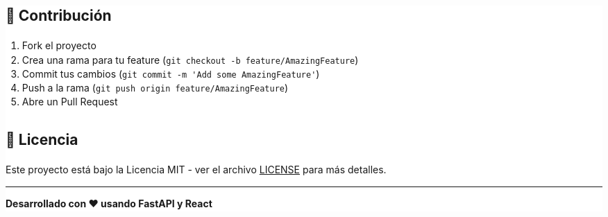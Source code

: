 ## 🤝 Contribución

1. Fork el proyecto
2. Crea una rama para tu feature (`git checkout -b feature/AmazingFeature`)
3. Commit tus cambios (`git commit -m 'Add some AmazingFeature'`)
4. Push a la rama (`git push origin feature/AmazingFeature`)
5. Abre un Pull Request

## 📄 Licencia

Este proyecto está bajo la Licencia MIT - ver el archivo [LICENSE](LICENSE) para más detalles.

---

**Desarrollado con ❤️ usando FastAPI y React** 